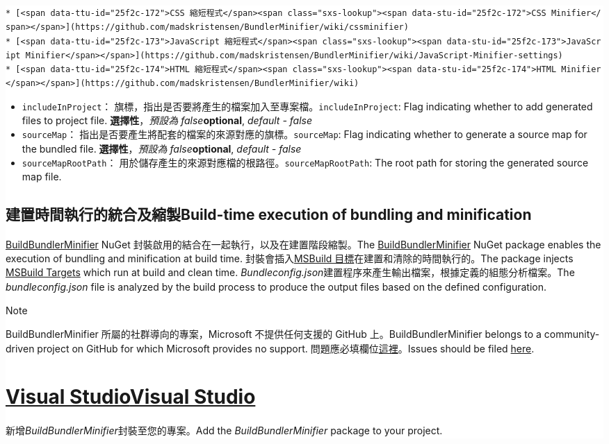     * [<span data-ttu-id="25f2c-172">CSS 縮短程式</span><span class="sxs-lookup"><span data-stu-id="25f2c-172">CSS Minifier</span></span>](https://github.com/madskristensen/BundlerMinifier/wiki/cssminifier)
    * [<span data-ttu-id="25f2c-173">JavaScript 縮短程式</span><span class="sxs-lookup"><span data-stu-id="25f2c-173">JavaScript Minifier</span></span>](https://github.com/madskristensen/BundlerMinifier/wiki/JavaScript-Minifier-settings)
    * [<span data-ttu-id="25f2c-174">HTML 縮短程式</span><span class="sxs-lookup"><span data-stu-id="25f2c-174">HTML Minifier</span></span>](https://github.com/madskristensen/BundlerMinifier/wiki)
* <span data-ttu-id="25f2c-175">`includeInProject`： 旗標，指出是否要將產生的檔案加入至專案檔。</span><span class="sxs-lookup"><span data-stu-id="25f2c-175">`includeInProject`: Flag indicating whether to add generated files to project file.</span></span> <span data-ttu-id="25f2c-176">**選擇性**，*預設為 false*</span><span class="sxs-lookup"><span data-stu-id="25f2c-176">**optional**, *default - false*</span></span>
* <span data-ttu-id="25f2c-177">`sourceMap`： 指出是否要產生將配套的檔案的來源對應的旗標。</span><span class="sxs-lookup"><span data-stu-id="25f2c-177">`sourceMap`: Flag indicating whether to generate a source map for the bundled file.</span></span> <span data-ttu-id="25f2c-178">**選擇性**，*預設為 false*</span><span class="sxs-lookup"><span data-stu-id="25f2c-178">**optional**, *default - false*</span></span>
* <span data-ttu-id="25f2c-179">`sourceMapRootPath`： 用於儲存產生的來源對應檔的根路徑。</span><span class="sxs-lookup"><span data-stu-id="25f2c-179">`sourceMapRootPath`: The root path for storing the generated source map file.</span></span>

## <a name="build-time-execution-of-bundling-and-minification"></a><span data-ttu-id="25f2c-180">建置時間執行的統合及縮製</span><span class="sxs-lookup"><span data-stu-id="25f2c-180">Build-time execution of bundling and minification</span></span>

<span data-ttu-id="25f2c-181">[BuildBundlerMinifier](https://www.nuget.org/packages/BuildBundlerMinifier/) NuGet 封裝啟用的結合在一起執行，以及在建置階段縮製。</span><span class="sxs-lookup"><span data-stu-id="25f2c-181">The [BuildBundlerMinifier](https://www.nuget.org/packages/BuildBundlerMinifier/) NuGet package enables the execution of bundling and minification at build time.</span></span> <span data-ttu-id="25f2c-182">封裝會插入[MSBuild 目標](/visualstudio/msbuild/msbuild-targets)在建置和清除的時間執行的。</span><span class="sxs-lookup"><span data-stu-id="25f2c-182">The package injects [MSBuild Targets](/visualstudio/msbuild/msbuild-targets) which run at build and clean time.</span></span> <span data-ttu-id="25f2c-183">*Bundleconfig.json*建置程序來產生輸出檔案，根據定義的組態分析檔案。</span><span class="sxs-lookup"><span data-stu-id="25f2c-183">The *bundleconfig.json* file is analyzed by the build process to produce the output files based on the defined configuration.</span></span>

> [!NOTE]
> <span data-ttu-id="25f2c-184">BuildBundlerMinifier 所屬的社群導向的專案，Microsoft 不提供任何支援的 GitHub 上。</span><span class="sxs-lookup"><span data-stu-id="25f2c-184">BuildBundlerMinifier belongs to a community-driven project on GitHub for which Microsoft provides no support.</span></span> <span data-ttu-id="25f2c-185">問題應必填欄位[這裡](https://github.com/madskristensen/BundlerMinifier/issues)。</span><span class="sxs-lookup"><span data-stu-id="25f2c-185">Issues should be filed [here](https://github.com/madskristensen/BundlerMinifier/issues).</span></span>

# <a name="visual-studiotabvisual-studio"></a>[<span data-ttu-id="25f2c-186">Visual Studio</span><span class="sxs-lookup"><span data-stu-id="25f2c-186">Visual Studio</span></span>](#tab/visual-studio) 

<span data-ttu-id="25f2c-187">新增*BuildBundlerMinifier*封裝至您的專案。</span><span class="sxs-lookup"><span data-stu-id="25f2c-187">Add the *BuildBundlerMinifier* package to your project.</span></span>
